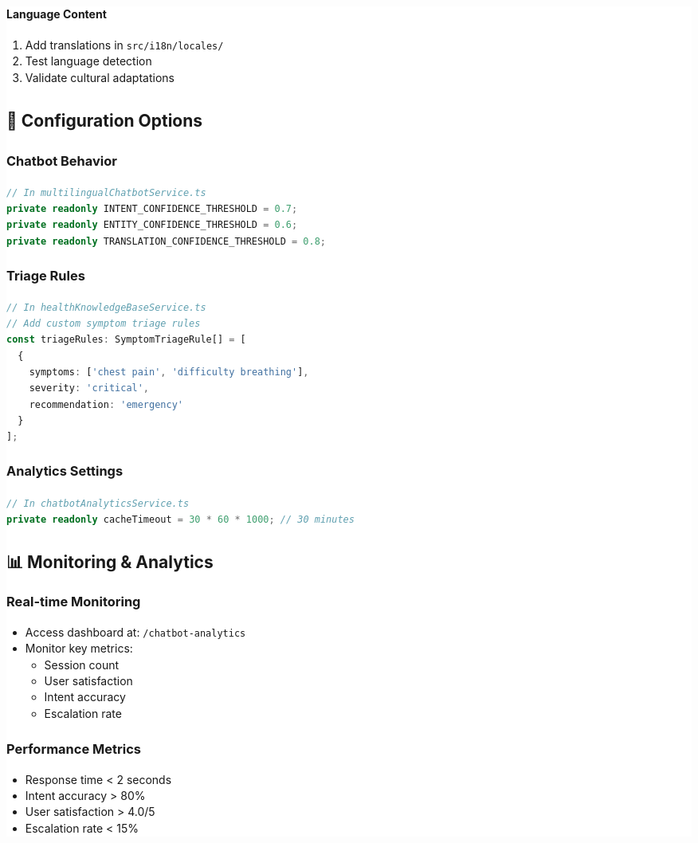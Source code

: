 #### Language Content
1. Add translations in `src/i18n/locales/`
2. Test language detection
3. Validate cultural adaptations

## 🔧 Configuration Options

### Chatbot Behavior
```typescript
// In multilingualChatbotService.ts
private readonly INTENT_CONFIDENCE_THRESHOLD = 0.7;
private readonly ENTITY_CONFIDENCE_THRESHOLD = 0.6;
private readonly TRANSLATION_CONFIDENCE_THRESHOLD = 0.8;
```

### Triage Rules
```typescript
// In healthKnowledgeBaseService.ts
// Add custom symptom triage rules
const triageRules: SymptomTriageRule[] = [
  {
    symptoms: ['chest pain', 'difficulty breathing'],
    severity: 'critical',
    recommendation: 'emergency'
  }
];
```

### Analytics Settings
```typescript
// In chatbotAnalyticsService.ts
private readonly cacheTimeout = 30 * 60 * 1000; // 30 minutes
```

## 📊 Monitoring & Analytics

### Real-time Monitoring
- Access dashboard at: `/chatbot-analytics`
- Monitor key metrics:
  - Session count
  - User satisfaction
  - Intent accuracy
  - Escalation rate

### Performance Metrics
- Response time < 2 seconds
- Intent accuracy > 80%
- User satisfaction > 4.0/5
- Escalation rate < 15%
